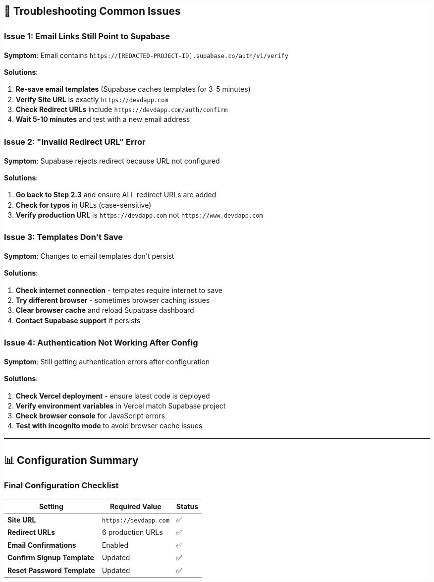 ## 🚨 Troubleshooting Common Issues

### Issue 1: Email Links Still Point to Supabase

**Symptom**: Email contains `https://[REDACTED-PROJECT-ID].supabase.co/auth/v1/verify`

**Solutions**:
1. **Re-save email templates** (Supabase caches templates for 3-5 minutes)
2. **Verify Site URL** is exactly `https://devdapp.com`
3. **Check Redirect URLs** include `https://devdapp.com/auth/confirm`
4. **Wait 5-10 minutes** and test with a new email address

### Issue 2: "Invalid Redirect URL" Error

**Symptom**: Supabase rejects redirect because URL not configured

**Solutions**:
1. **Go back to Step 2.3** and ensure ALL redirect URLs are added
2. **Check for typos** in URLs (case-sensitive)
3. **Verify production URL** is `https://devdapp.com` not `https://www.devdapp.com`

### Issue 3: Templates Don't Save

**Symptom**: Changes to email templates don't persist

**Solutions**:
1. **Check internet connection** - templates require internet to save
2. **Try different browser** - sometimes browser caching issues
3. **Clear browser cache** and reload Supabase dashboard
4. **Contact Supabase support** if persists

### Issue 4: Authentication Not Working After Config

**Symptom**: Still getting authentication errors after configuration

**Solutions**:
1. **Check Vercel deployment** - ensure latest code is deployed
2. **Verify environment variables** in Vercel match Supabase project
3. **Check browser console** for JavaScript errors
4. **Test with incognito mode** to avoid browser cache issues

---

## 📊 Configuration Summary

### Final Configuration Checklist

| Setting | Required Value | Status |
|---------|----------------|---------|
| **Site URL** | `https://devdapp.com` | ✅ |
| **Redirect URLs** | 6 production URLs | ✅ |
| **Email Confirmations** | Enabled | ✅ |
| **Confirm Signup Template** | Updated | ✅ |
| **Reset Password Template** | Updated | ✅ |
